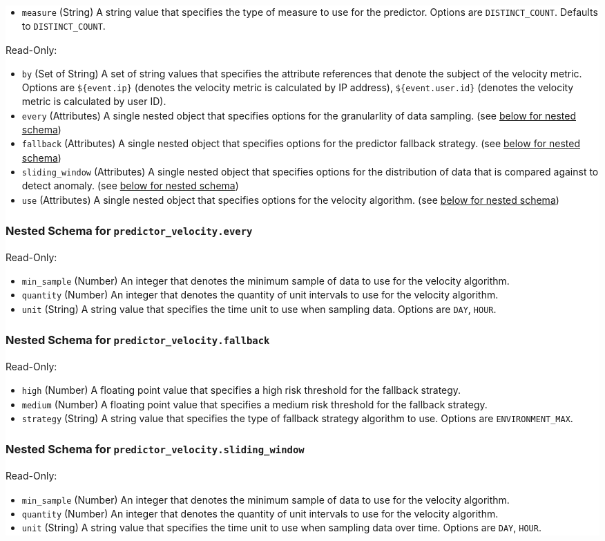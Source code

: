 - `measure` (String) A string value that specifies the type of measure to use for the predictor.  Options are `DISTINCT_COUNT`.  Defaults to `DISTINCT_COUNT`.

Read-Only:

- `by` (Set of String) A set of string values that specifies the attribute references that denote the subject of the velocity metric.  Options are `${event.ip}` (denotes the velocity metric is calculated by IP address), `${event.user.id}` (denotes the velocity metric is calculated by user ID).
- `every` (Attributes) A single nested object that specifies options for the granularlity of data sampling. (see [below for nested schema](#nestedatt--predictor_velocity--every))
- `fallback` (Attributes) A single nested object that specifies options for the predictor fallback strategy. (see [below for nested schema](#nestedatt--predictor_velocity--fallback))
- `sliding_window` (Attributes) A single nested object that specifies options for the distribution of data that is compared against to detect anomaly. (see [below for nested schema](#nestedatt--predictor_velocity--sliding_window))
- `use` (Attributes) A single nested object that specifies options for the velocity algorithm. (see [below for nested schema](#nestedatt--predictor_velocity--use))

<a id="nestedatt--predictor_velocity--every"></a>
### Nested Schema for `predictor_velocity.every`

Read-Only:

- `min_sample` (Number) An integer that denotes the minimum sample of data to use for the velocity algorithm.
- `quantity` (Number) An integer that denotes the quantity of unit intervals to use for the velocity algorithm.
- `unit` (String) A string value that specifies the time unit to use when sampling data.  Options are `DAY`, `HOUR`.


<a id="nestedatt--predictor_velocity--fallback"></a>
### Nested Schema for `predictor_velocity.fallback`

Read-Only:

- `high` (Number) A floating point value that specifies a high risk threshold for the fallback strategy.
- `medium` (Number) A floating point value that specifies a medium risk threshold for the fallback strategy.
- `strategy` (String) A string value that specifies the type of fallback strategy algorithm to use.  Options are `ENVIRONMENT_MAX`.


<a id="nestedatt--predictor_velocity--sliding_window"></a>
### Nested Schema for `predictor_velocity.sliding_window`

Read-Only:

- `min_sample` (Number) An integer that denotes the minimum sample of data to use for the velocity algorithm.
- `quantity` (Number) An integer that denotes the quantity of unit intervals to use for the velocity algorithm.
- `unit` (String) A string value that specifies the time unit to use when sampling data over time.  Options are `DAY`, `HOUR`.
